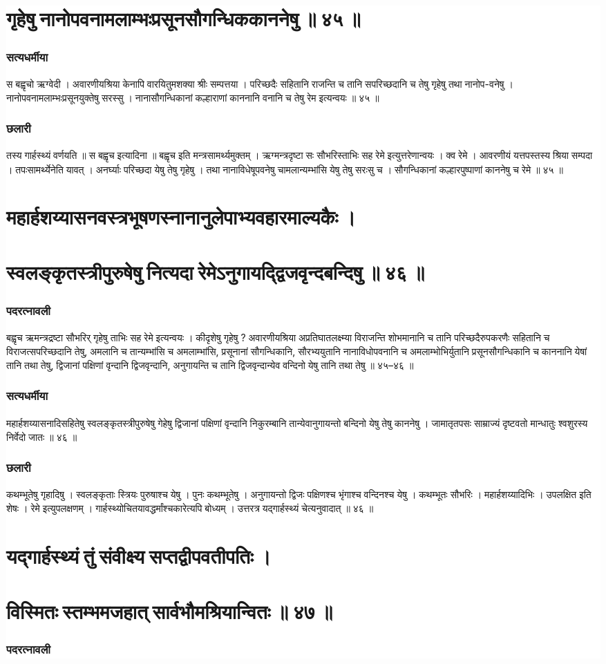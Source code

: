 # **गृहेषु नानोपवनामलाम्भःप्रसूनसौगन्धिककाननेषु ॥ ४५ ॥**

### **सत्यधर्मीया**

स बह्वृचो ऋग्वेदी । अवारणीयश्रिया केनापि वारयितुमशक्या श्रीः सम्पत्तया । परिच्छदैः सहितानि राजन्ति च तानि सपरिच्छदानि च तेषु गृहेषु तथा नानोप-वनेषु । नानोपवनामलाम्भःप्रसूनयुक्तेषु सरस्सु । नानासौगन्धिकानां कल्हाराणां काननानि वनानि च तेषु रेम इत्यन्वयः ॥ ४५ ॥

### **छलारी**

तस्य गार्हस्थ्यं वर्णयति ॥ स बह्वृच इत्यादिना ॥ बह्वृच इति मन्त्रसामर्थ्यमुक्तम् । ऋग्मन्त्रदृष्टा सः सौभरिस्ताभिः सह रेमे इत्युत्तरेणान्वयः । क्व रेमे । आवरणीयं यत्तपस्तस्य श्रिया सम्पदा । तपःसामर्थ्येनेति यावत् । अनर्घ्याः परिच्छदा येषु तेषु गृहेषु । तथा नानाविधेषूपवनेषु चामलान्यम्भांसि येषु तेषु सरःसु च । सौगन्धिकानां कल्हारपुष्पाणां काननेषु च रेमे ॥ ४५ ॥

# **महार्हशय्यासनवस्त्रभूषणस्नानानुलेपाभ्यवहारमाल्यकैः ।**

# **स्वलङ्कृतस्त्रीपुरुषेषु नित्यदा रेमेऽनुगायद्द्विजवृन्दबन्दिषु ॥ ४६ ॥**

### **पदरत्नावली**

बह्वृच ऋमन्त्रद्रष्टा सौभरिर् गृहेषु ताभिः सह रेमे इत्यन्वयः । कीदृशेषु गृहेषु ? अवारणीयश्रिया अप्रतिघातलक्ष्म्या विराजन्ति शोभमानानि च तानि परिच्छदैरुपकरणैः सहितानि च विराजत्सपरिच्छदानि तेषु, अमलानि च तान्यम्भांसि च अमलाम्भांसि, प्रसूनानां सौगन्धिकानि, सौरभ्ययुतानि नानाविधोपवनानि च अमलाम्भोभिर्युतानि प्रसूनसौगन्धिकानि च काननानि येषां तानि तथा तेषु, द्विजानां पक्षिणां वृन्दानि द्विजवृन्दानि, अनुगायन्ति च तानि द्विजवृन्दान्येव वन्दिनो येषु तानि तथा तेषु ॥ ४५–४६ ॥

### **सत्यधर्मीया**

महार्हशय्यासनादिसहितेषु स्वलङ्कृतस्त्रीपुरुषेषु गेहेषु द्विजानां पक्षिणां वृन्दानि निकुरम्बानि तान्येवानुगायन्तो बन्दिनो येषु तेषु काननेषु । जामातृतपसः साम्राज्यं दृष्टवतो मान्धातुः श्वशुरस्य निर्वेदो जातः ॥ ४६ ॥

### **छलारी**

कथम्भूतेषु गृहादिषु । स्वलङ्कृताः स्त्रियः पुरुषाश्च येषु । पुनः कथम्भूतेषु । अनुगायन्तो द्विजः पक्षिणश्च भृंगाश्च वन्दिनश्च येषु । कथम्भूतः सौभरिः । महार्हशय्यादिभिः । उपलक्षित इति शेषः । रेमे इत्युपलक्षणम् । गार्हस्थ्योचितयावद्धर्मांश्चकारेत्यपि बोध्यम् । उत्तरत्र यद्गार्हस्थ्यं चेत्यनुवादात् ॥ ४६ ॥

# **यद्गार्हस्थ्यं तुं संवीक्ष्य सप्तद्वीपवतीपतिः ।**

# **विस्मितः स्तम्भमजहात् सार्वभौमश्रियान्वितः ॥ ४७ ॥**

### **पदरत्नावली**
